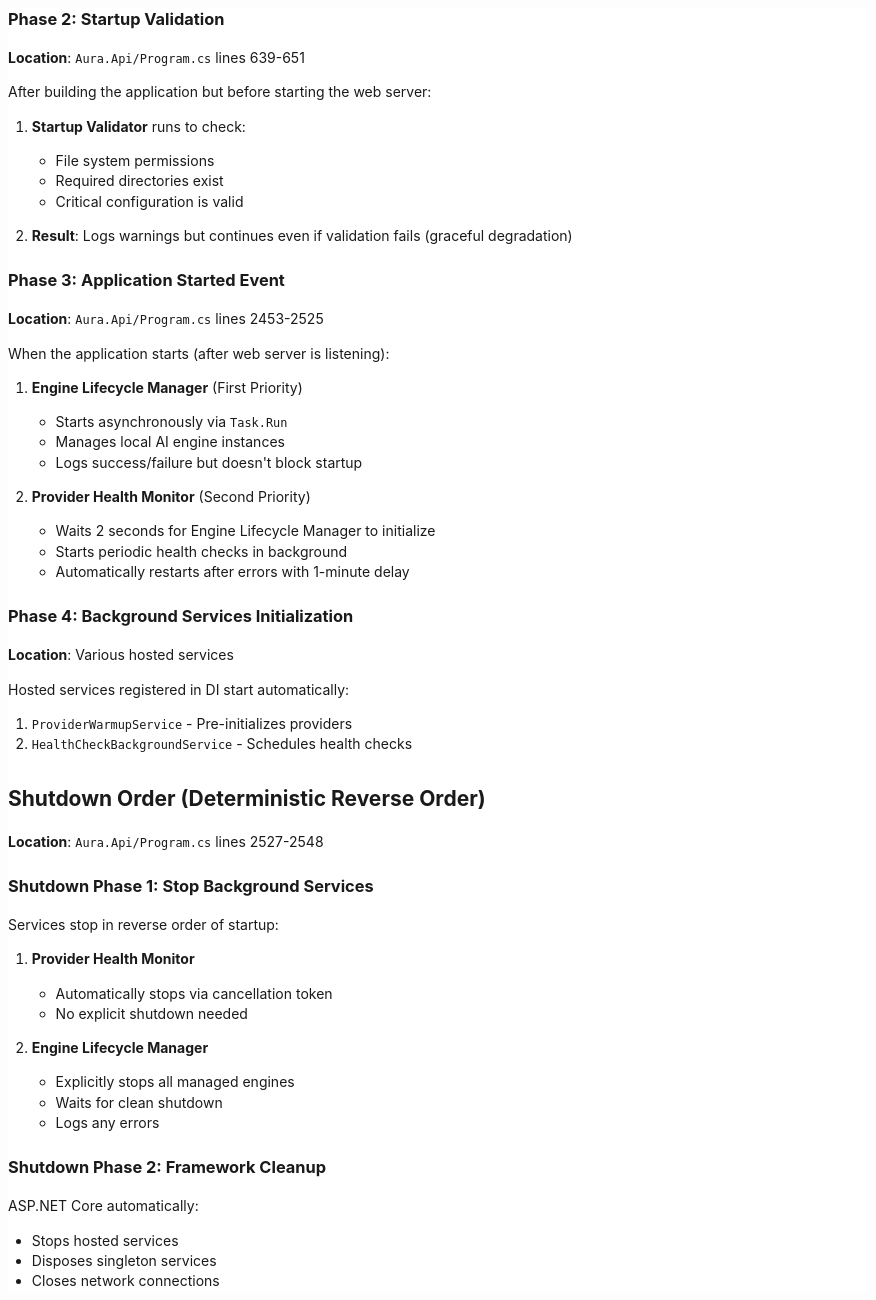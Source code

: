 ### Phase 2: Startup Validation
**Location**: `Aura.Api/Program.cs` lines 639-651

After building the application but before starting the web server:

1. **Startup Validator** runs to check:
   - File system permissions
   - Required directories exist
   - Critical configuration is valid
   
2. **Result**: Logs warnings but continues even if validation fails (graceful degradation)

### Phase 3: Application Started Event
**Location**: `Aura.Api/Program.cs` lines 2453-2525

When the application starts (after web server is listening):

1. **Engine Lifecycle Manager** (First Priority)
   - Starts asynchronously via `Task.Run`
   - Manages local AI engine instances
   - Logs success/failure but doesn't block startup

2. **Provider Health Monitor** (Second Priority)
   - Waits 2 seconds for Engine Lifecycle Manager to initialize
   - Starts periodic health checks in background
   - Automatically restarts after errors with 1-minute delay

### Phase 4: Background Services Initialization
**Location**: Various hosted services

Hosted services registered in DI start automatically:

1. `ProviderWarmupService` - Pre-initializes providers
2. `HealthCheckBackgroundService` - Schedules health checks

## Shutdown Order (Deterministic Reverse Order)

**Location**: `Aura.Api/Program.cs` lines 2527-2548

### Shutdown Phase 1: Stop Background Services

Services stop in reverse order of startup:

1. **Provider Health Monitor**
   - Automatically stops via cancellation token
   - No explicit shutdown needed

2. **Engine Lifecycle Manager**
   - Explicitly stops all managed engines
   - Waits for clean shutdown
   - Logs any errors

### Shutdown Phase 2: Framework Cleanup

ASP.NET Core automatically:
- Stops hosted services
- Disposes singleton services
- Closes network connections
